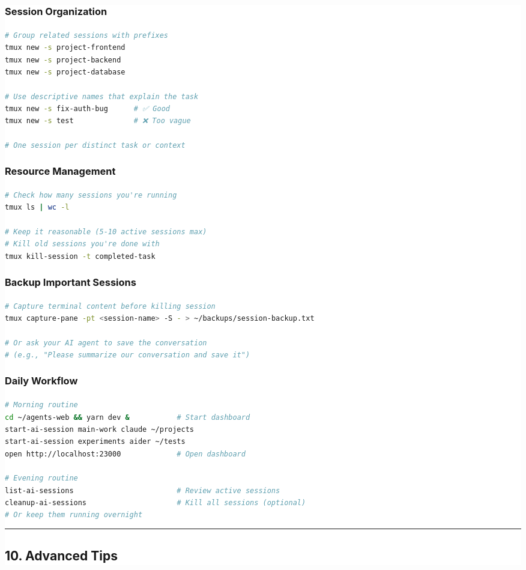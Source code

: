 ### Session Organization

```bash
# Group related sessions with prefixes
tmux new -s project-frontend
tmux new -s project-backend
tmux new -s project-database

# Use descriptive names that explain the task
tmux new -s fix-auth-bug      # ✅ Good
tmux new -s test              # ❌ Too vague

# One session per distinct task or context
```

### Resource Management

```bash
# Check how many sessions you're running
tmux ls | wc -l

# Keep it reasonable (5-10 active sessions max)
# Kill old sessions you're done with
tmux kill-session -t completed-task
```

### Backup Important Sessions

```bash
# Capture terminal content before killing session
tmux capture-pane -pt <session-name> -S - > ~/backups/session-backup.txt

# Or ask your AI agent to save the conversation
# (e.g., "Please summarize our conversation and save it")
```

### Daily Workflow

```bash
# Morning routine
cd ~/agents-web && yarn dev &           # Start dashboard
start-ai-session main-work claude ~/projects
start-ai-session experiments aider ~/tests
open http://localhost:23000             # Open dashboard

# Evening routine
list-ai-sessions                        # Review active sessions
cleanup-ai-sessions                     # Kill all sessions (optional)
# Or keep them running overnight
```

---

## 10. Advanced Tips
